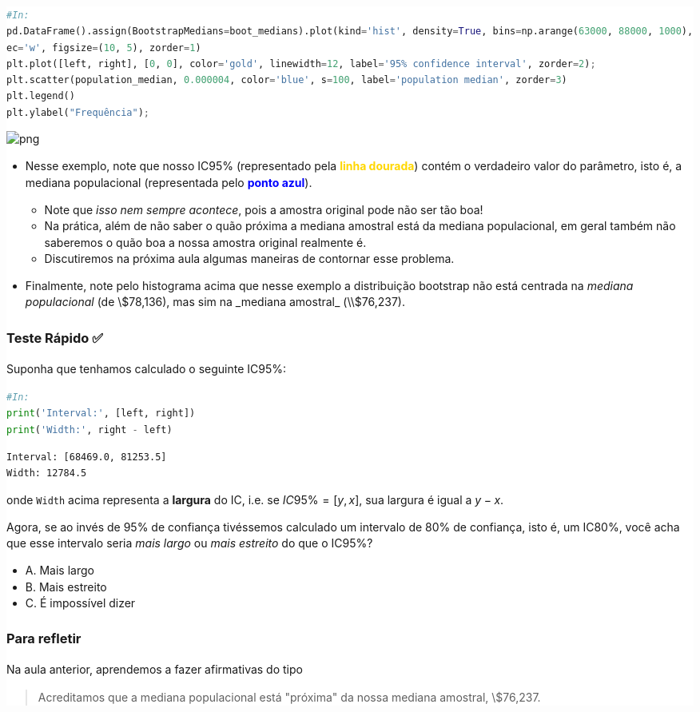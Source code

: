 ```python
#In: 
pd.DataFrame().assign(BootstrapMedians=boot_medians).plot(kind='hist', density=True, bins=np.arange(63000, 88000, 1000), ec='w', figsize=(10, 5), zorder=1)
plt.plot([left, right], [0, 0], color='gold', linewidth=12, label='95% confidence interval', zorder=2);
plt.scatter(population_median, 0.000004, color='blue', s=100, label='population median', zorder=3)
plt.legend()
plt.ylabel("Frequência");
```


    
![png](15-Bootstrapping_files/15-Bootstrapping_90_0.png)
    


- Nesse exemplo, note que nosso IC95% (representado pela <span style="color:gold"><b>linha dourada</b></span>) contém o verdadeiro valor do parâmetro, isto é, a mediana populacional (representada pelo <span style="color:blue"><b>ponto azul</b></span>).
    - Note que _isso nem sempre acontece_, pois a amostra original pode não ser tão boa!
    - Na prática, além de não saber o quão próxima a mediana amostral está da mediana populacional, em geral também não saberemos o quão boa a nossa amostra original realmente é.
    - Discutiremos na próxima aula algumas maneiras de contornar esse problema.

- Finalmente, note pelo histograma acima que nesse exemplo a distribuição bootstrap não está centrada na _mediana populacional_ (de \\$78,136), mas sim na _mediana amostral_ (\\$76,237).

### Teste Rápido ✅

Suponha que tenhamos calculado o seguinte IC95%:


```python
#In: 
print('Interval:', [left, right])
print('Width:', right - left)
```

    Interval: [68469.0, 81253.5]
    Width: 12784.5


onde `Width` acima representa a **largura** do IC, i.e. se $IC95\% = [y, x]$, sua largura é igual a $y - x$. 

Agora, se ao invés de 95\% de confiança tivéssemos calculado um intervalo de 80% de confiança, isto é, um IC80\%, você acha que esse intervalo seria _mais largo_ ou _mais estreito_ do que o IC95%?

- A.  Mais largo
- B.  Mais estreito
- C.  É impossível dizer

### Para refletir

Na aula anterior, aprendemos a fazer afirmativas do tipo

> Acreditamos que a mediana populacional está "próxima" da nossa mediana amostral, \\$76,237.
